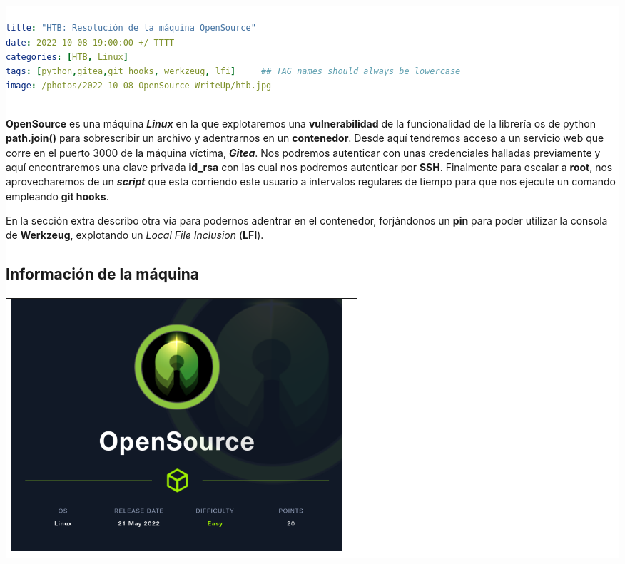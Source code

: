 ```yaml
---
title: "HTB: Resolución de la máquina OpenSource"
date: 2022-10-08 19:00:00 +/-TTTT
categories: [HTB, Linux]
tags: [python,gitea,git hooks, werkzeug, lfi]     ## TAG names should always be lowercase
image: /photos/2022-10-08-OpenSource-WriteUp/htb.jpg
---
```


**OpenSource** es una máquina ***Linux*** en la que explotaremos una **vulnerabilidad** de la funcionalidad de la librería os de python **path.join()** para sobrescribir un archivo y adentrarnos en un **contenedor**. Desde aquí tendremos acceso a un servicio web que corre en el puerto 3000 de la máquina víctima, ***Gitea***. Nos podremos autenticar con unas credenciales halladas previamente y aquí encontraremos una clave privada **id_rsa** con las cual nos podremos autenticar por **SSH**. Finalmente para escalar a **root**, nos aprovecharemos de un ***script*** que esta corriendo este usuario a intervalos regulares de tiempo para que nos ejecute un comando empleando **git hooks**.  

En la sección extra describo otra vía para podernos adentrar en el contenedor, forjándonos un **pin** para poder utilizar la consola de **Werkzeug**, explotando un *Local File Inclusion* (**LFI**).


##  Información de la máquina 

<table width="100%" cellpadding="2">
    <tr>
        <td>
            <img src="/photos/2022-10-08-OpenSource-WriteUp/OpenSource.png" alt="drawing" width="465"  />  
        </td>
        <td>